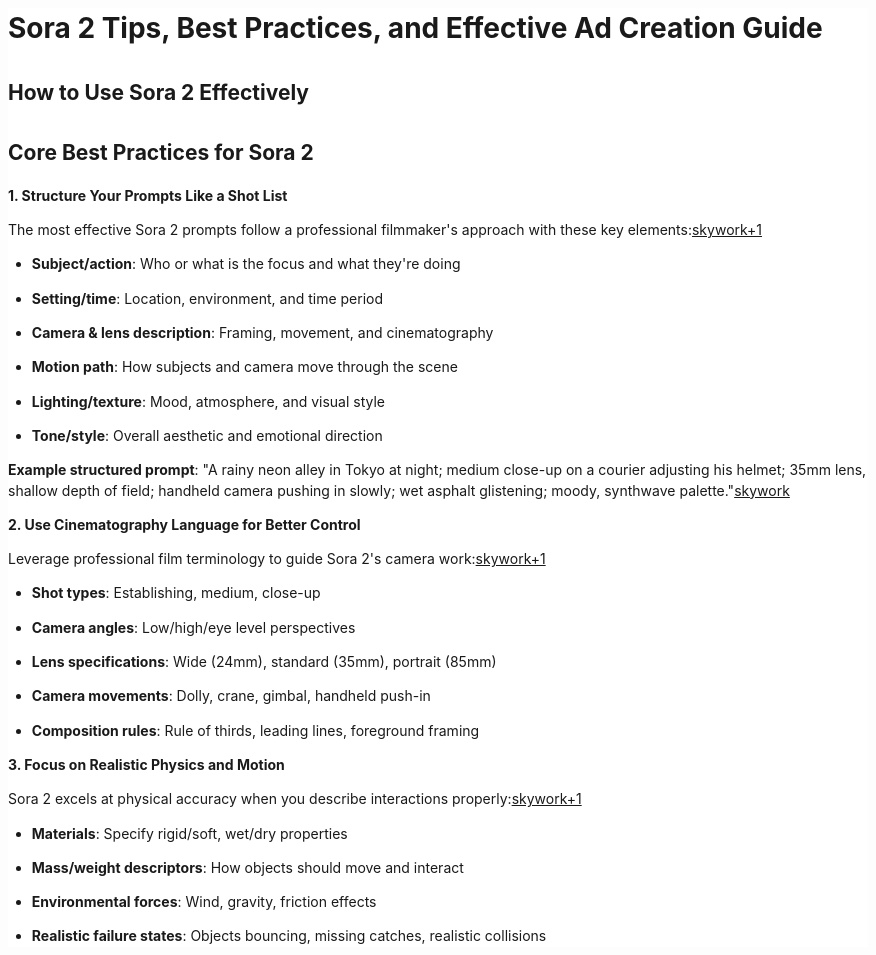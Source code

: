 # Sora 2 Tips, Best Practices, and Effective Ad Creation Guide

## How to Use Sora 2 Effectively

## Core Best Practices for Sora 2

**1. Structure Your Prompts Like a Shot List**

The most effective Sora 2 prompts follow a professional filmmaker's approach with these key elements:[skywork+1](https://skywork.ai/blog/sora-2-prompting-tips-2025/)

- **Subject/action**: Who or what is the focus and what they're doing
    
- **Setting/time**: Location, environment, and time period
    
- **Camera & lens description**: Framing, movement, and cinematography
    
- **Motion path**: How subjects and camera move through the scene
    
- **Lighting/texture**: Mood, atmosphere, and visual style
    
- **Tone/style**: Overall aesthetic and emotional direction
    

**Example structured prompt**: "A rainy neon alley in Tokyo at night; medium close-up on a courier adjusting his helmet; 35mm lens, shallow depth of field; handheld camera pushing in slowly; wet asphalt glistening; moody, synthwave palette."[skywork](https://skywork.ai/blog/sora-2-prompting-tips-2025/)

**2. Use Cinematography Language for Better Control**

Leverage professional film terminology to guide Sora 2's camera work:[skywork+1](https://skywork.ai/blog/how-to-master-sora-2-guide/)

- **Shot types**: Establishing, medium, close-up
    
- **Camera angles**: Low/high/eye level perspectives
    
- **Lens specifications**: Wide (24mm), standard (35mm), portrait (85mm)
    
- **Camera movements**: Dolly, crane, gimbal, handheld push-in
    
- **Composition rules**: Rule of thirds, leading lines, foreground framing
    

**3. Focus on Realistic Physics and Motion**

Sora 2 excels at physical accuracy when you describe interactions properly:[skywork+1](https://skywork.ai/blog/sora-2-beginner-guide-how-to-generate-your-first-ai-video/)

- **Materials**: Specify rigid/soft, wet/dry properties
    
- **Mass/weight descriptors**: How objects should move and interact
    
- **Environmental forces**: Wind, gravity, friction effects
    
- **Realistic failure states**: Objects bouncing, missing catches, realistic collisions
    